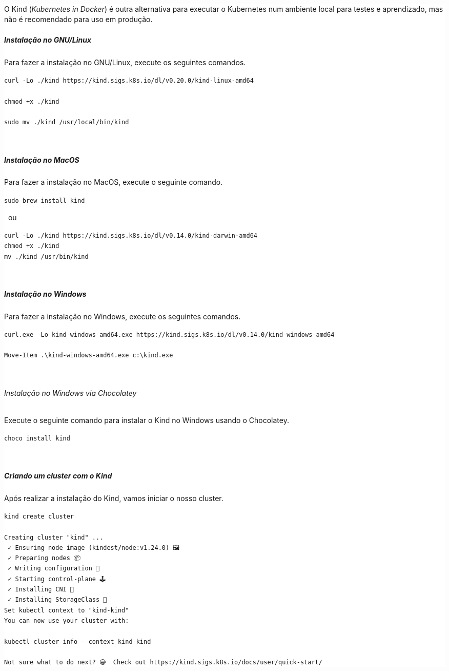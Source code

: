 O Kind (*Kubernetes in Docker*) é outra alternativa para executar o Kubernetes num ambiente local para testes e aprendizado, mas não é recomendado para uso em produção.

##### Instalação no GNU/Linux

Para fazer a instalação no GNU/Linux, execute os seguintes comandos.

```
curl -Lo ./kind https://kind.sigs.k8s.io/dl/v0.20.0/kind-linux-amd64

chmod +x ./kind

sudo mv ./kind /usr/local/bin/kind
```
&nbsp;
##### Instalação no MacOS

Para fazer a instalação no MacOS, execute o seguinte comando.

```
sudo brew install kind
```
&nbsp;
ou

```
curl -Lo ./kind https://kind.sigs.k8s.io/dl/v0.14.0/kind-darwin-amd64
chmod +x ./kind
mv ./kind /usr/bin/kind
```
&nbsp;
##### Instalação no Windows

Para fazer a instalação no Windows, execute os seguintes comandos.

```
curl.exe -Lo kind-windows-amd64.exe https://kind.sigs.k8s.io/dl/v0.14.0/kind-windows-amd64

Move-Item .\kind-windows-amd64.exe c:\kind.exe
```
&nbsp;
###### Instalação no Windows via Chocolatey

Execute o seguinte comando para instalar o Kind no Windows usando o Chocolatey.

```
choco install kind
```
&nbsp;
##### Criando um cluster com o Kind

Após realizar a instalação do Kind, vamos iniciar o nosso cluster.

```
kind create cluster

Creating cluster "kind" ...
 ✓ Ensuring node image (kindest/node:v1.24.0) 🖼
 ✓ Preparing nodes 📦  
 ✓ Writing configuration 📜 
 ✓ Starting control-plane 🕹️ 
 ✓ Installing CNI 🔌 
 ✓ Installing StorageClass 💾 
Set kubectl context to "kind-kind"
You can now use your cluster with:

kubectl cluster-info --context kind-kind

Not sure what to do next? 😅  Check out https://kind.sigs.k8s.io/docs/user/quick-start/

```